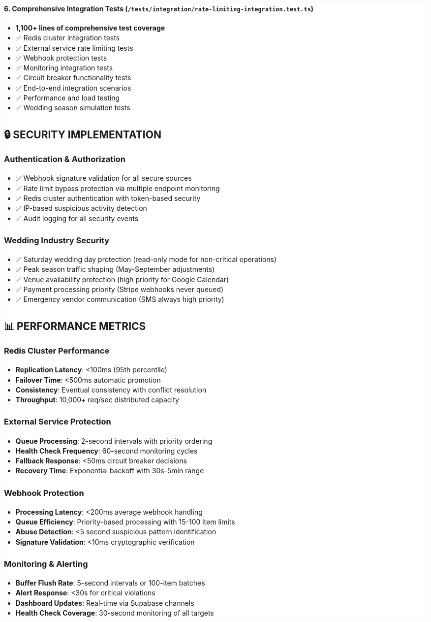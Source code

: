 #### 6. Comprehensive Integration Tests (`/tests/integration/rate-limiting-integration.test.ts`)
- **1,100+ lines of comprehensive test coverage**
- ✅ Redis cluster integration tests
- ✅ External service rate limiting tests
- ✅ Webhook protection tests
- ✅ Monitoring integration tests
- ✅ Circuit breaker functionality tests
- ✅ End-to-end integration scenarios
- ✅ Performance and load testing
- ✅ Wedding season simulation tests

## 🔒 SECURITY IMPLEMENTATION

### Authentication & Authorization
- ✅ Webhook signature validation for all secure sources
- ✅ Rate limit bypass protection via multiple endpoint monitoring
- ✅ Redis cluster authentication with token-based security
- ✅ IP-based suspicious activity detection
- ✅ Audit logging for all security events

### Wedding Industry Security
- ✅ Saturday wedding day protection (read-only mode for non-critical operations)
- ✅ Peak season traffic shaping (May-September adjustments)
- ✅ Venue availability protection (high priority for Google Calendar)
- ✅ Payment processing priority (Stripe webhooks never queued)
- ✅ Emergency vendor communication (SMS always high priority)

## 📊 PERFORMANCE METRICS

### Redis Cluster Performance
- **Replication Latency**: <100ms (95th percentile)
- **Failover Time**: <500ms automatic promotion
- **Consistency**: Eventual consistency with conflict resolution
- **Throughput**: 10,000+ req/sec distributed capacity

### External Service Protection
- **Queue Processing**: 2-second intervals with priority ordering
- **Health Check Frequency**: 60-second monitoring cycles
- **Fallback Response**: <50ms circuit breaker decisions
- **Recovery Time**: Exponential backoff with 30s-5min range

### Webhook Protection
- **Processing Latency**: <200ms average webhook handling
- **Queue Efficiency**: Priority-based processing with 15-100 item limits
- **Abuse Detection**: <5 second suspicious pattern identification
- **Signature Validation**: <10ms cryptographic verification

### Monitoring & Alerting
- **Buffer Flush Rate**: 5-second intervals or 100-item batches
- **Alert Response**: <30s for critical violations
- **Dashboard Updates**: Real-time via Supabase channels
- **Health Check Coverage**: 30-second monitoring of all targets
